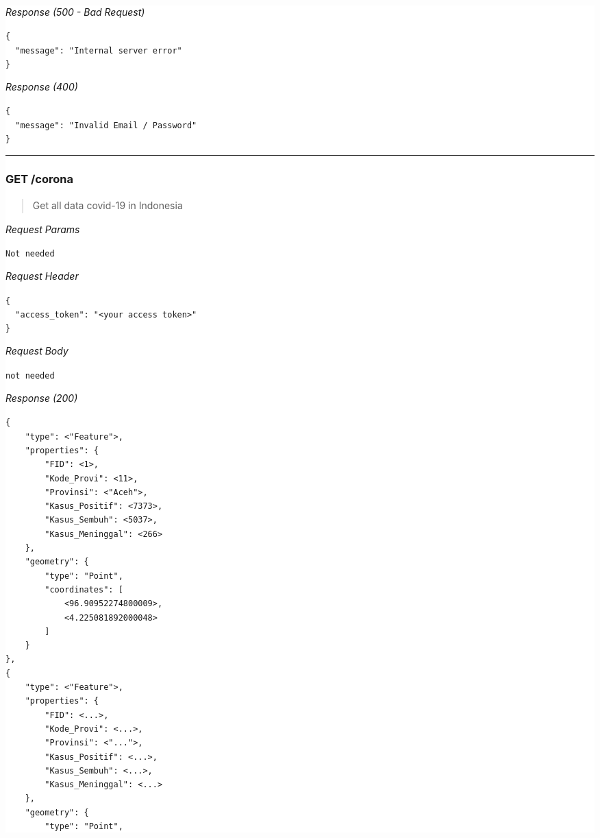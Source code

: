 _Response (500 - Bad Request)_
```
{
  "message": "Internal server error"
}
```

_Response (400)_
```
{
  "message": "Invalid Email / Password"
}
```

---
### GET /corona

> Get all data covid-19 in Indonesia

_Request Params_
```
Not needed
```

_Request Header_
```
{
  "access_token": "<your access token>"
}
```

_Request Body_
```
not needed
```

_Response (200)_
```
{
    "type": <"Feature">,
    "properties": {
        "FID": <1>,
        "Kode_Provi": <11>,
        "Provinsi": <"Aceh">,
        "Kasus_Positif": <7373>,
        "Kasus_Sembuh": <5037>,
        "Kasus_Meninggal": <266>
    },
    "geometry": {
        "type": "Point",
        "coordinates": [
            <96.90952274800009>,
            <4.225081892000048>
        ]
    }
},
{
    "type": <"Feature">,
    "properties": {
        "FID": <...>,
        "Kode_Provi": <...>,
        "Provinsi": <"...">,
        "Kasus_Positif": <...>,
        "Kasus_Sembuh": <...>,
        "Kasus_Meninggal": <...>
    },
    "geometry": {
        "type": "Point",
```